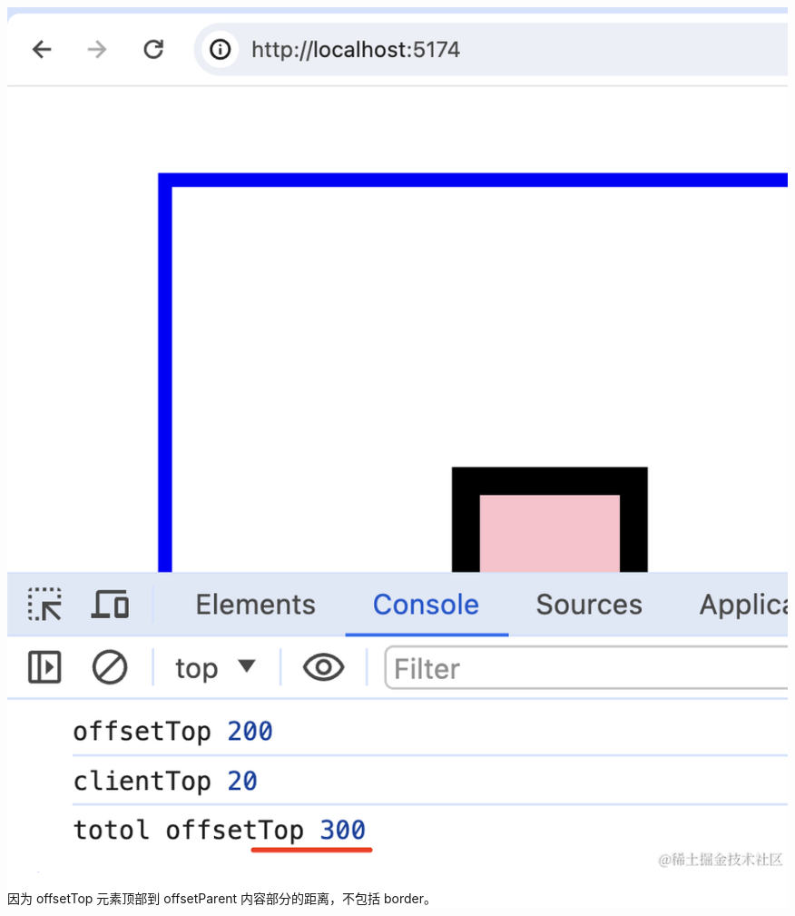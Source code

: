 ![](./images/153d4fe366f94eae8e0d073820500475~tplv-k3u1fbpfcp-jj-mark:0:0:0:0:q75.image.png)

因为 offsetTop 元素顶部到 offsetParent 内容部分的距离，不包括 border。
